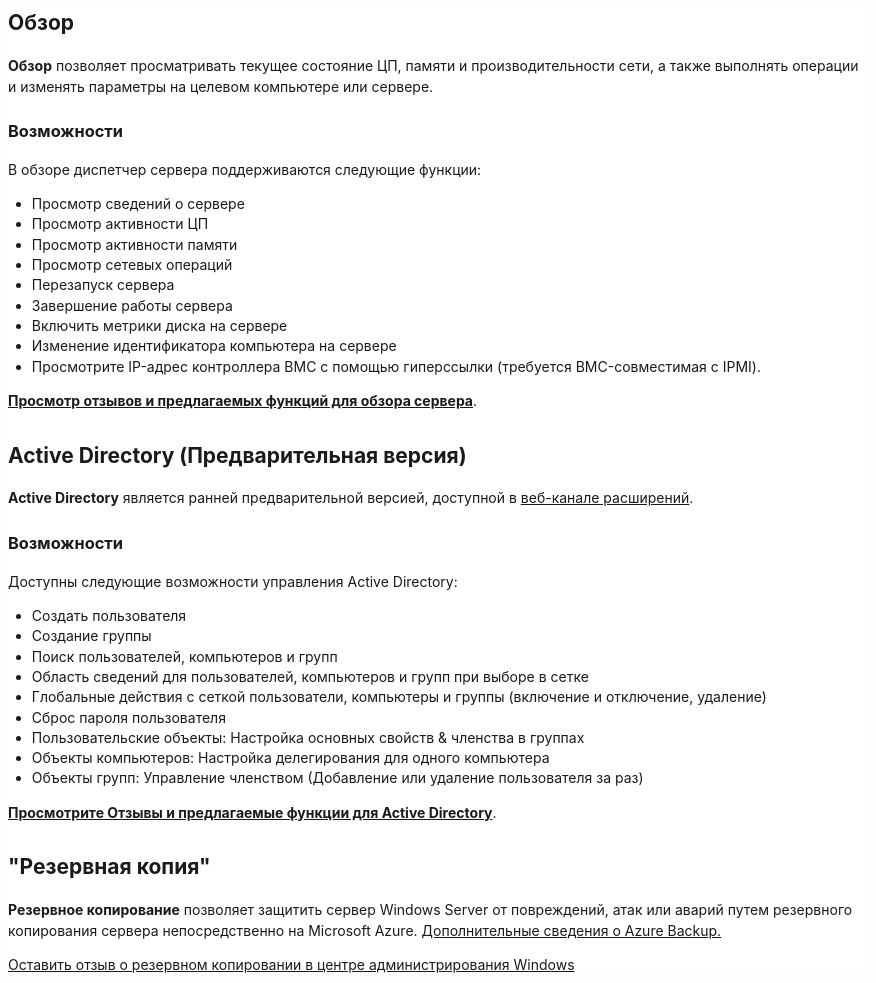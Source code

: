 ## <a name="overview"></a>Обзор

**Обзор** позволяет просматривать текущее состояние ЦП, памяти и производительности сети, а также выполнять операции и изменять параметры на целевом компьютере или сервере.

### <a name="features"></a>Возможности

В обзоре диспетчер сервера поддерживаются следующие функции:

- Просмотр сведений о сервере
- Просмотр активности ЦП
- Просмотр активности памяти
- Просмотр сетевых операций
- Перезапуск сервера
- Завершение работы сервера
- Включить метрики диска на сервере
- Изменение идентификатора компьютера на сервере
- Просмотрите IP-адрес контроллера BMC с помощью гиперссылки (требуется BMC-совместимая с IPMI).

[**Просмотр отзывов и предлагаемых функций для обзора сервера**](https://windowsserver.uservoice.com/forums/295071/filters/top?category_id=319162&query=%5BOverview%5D).

## <a name="active-directory-preview"></a>Active Directory (Предварительная версия)

**Active Directory** является ранней предварительной версией, доступной в [веб-канале расширений](../configure/using-extensions.md).

### <a name="features"></a>Возможности

Доступны следующие возможности управления Active Directory:

- Создать пользователя
- Создание группы
- Поиск пользователей, компьютеров и групп
- Область сведений для пользователей, компьютеров и групп при выборе в сетке
- Глобальные действия с сеткой пользователи, компьютеры и группы (включение и отключение, удаление)
- Сброс пароля пользователя
- Пользовательские объекты: Настройка основных свойств & членства в группах
- Объекты компьютеров: Настройка делегирования для одного компьютера
- Объекты групп: Управление членством (Добавление или удаление пользователя за раз)  

[**Просмотрите Отзывы и предлагаемые функции для Active Directory**](https://windowsserver.uservoice.com/forums/295071/filters/top?category_id=319162&query=%5BActive%20Directory%5D).

## <a name="backup"></a>"Резервная копия"

**Резервное копирование** позволяет защитить сервер Windows Server от повреждений, атак или аварий путем резервного копирования сервера непосредственно на Microsoft Azure.
[Дополнительные сведения о Azure Backup.](https://aka.ms/windows-admin-center-backup)

[Оставить отзыв о резервном копировании в центре администрирования Windows](https://aka.ms/backup-wac-feedback)
